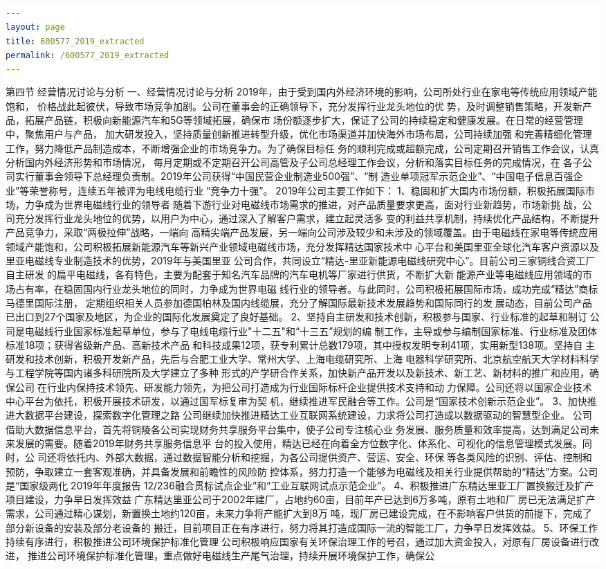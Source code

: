 ```yaml
---
layout: page
title: 600577_2019_extracted
permalink: /600577_2019_extracted
---
```


第四节
经营情况讨论与分析
一、经营情况讨论与分析
2019年，由于受到国内外经济环境的影响，公司所处行业在家电等传统应用领域产能饱和，
价格战此起彼伏，导致市场竞争加剧。公司在董事会的正确领导下，充分发挥行业龙头地位的优
势，及时调整销售策略，开发新产品，拓展产品链，积极向新能源汽车和5G等领域拓展，确保市
场份额逐步扩大，保证了公司的持续稳定和健康发展。在日常的经营管理中，聚焦用户与产品，
加大研发投入，坚持质量创新推进转型升级，优化市场渠道并加快海外市场布局，公司持续加强
和完善精细化管理工作，努力降低产品制造成本，不断增强企业的市场竞争力。为了确保目标任
务的顺利完成或超额完成，公司定期召开销售工作会议，认真分析国内外经济形势和市场情况，
每月定期或不定期召开公司高管及子公司总经理工作会议，分析和落实目标任务的完成情况，在
各子公司实行董事会领导下总经理负责制。2019年公司获得“中国民营企业制造业500强”、“制
造业单项冠军示范企业”、“中国电子信息百强企业”等荣誉称号，连续五年被评为电线电缆行业
“竞争力十强”。
2019年公司主要工作如下：
1、稳固和扩大国内市场份额，积极拓展国际市场，力争成为世界电磁线行业的领导者
随着下游行业对电磁线市场需求的推进，对产品质量要求更高，面对行业新趋势，市场新挑
战，公司充分发挥行业龙头地位的优势，以用户为中心，通过深入了解客户需求，建立起灵活多
变的利益共享机制，持续优化产品结构，不断提升产品竞争力，采取“两极拉伸”战略，一端向
高精尖端产品发展，另一端向公司涉及较少和未涉及的领域覆盖。由于电磁线在家电等传统应用
领域产能饱和，公司积极拓展新能源汽车等新兴产业领域电磁线市场，充分发挥精达国家技术中
心平台和美国里亚全球化汽车客户资源以及里亚电磁线专业制造技术的优势，2019年与美国里亚
公司合作，共同设立“精达-里亚新能源电磁线研究中心”。目前公司三家铜线合资工厂自主研发
的扁平电磁线，各有特色，主要为配套于知名汽车品牌的汽车电机等厂家进行供货，不断扩大新
能源产业等电磁线应用领域的市场占有率，在稳固国内行业龙头地位的同时，力争成为世界电磁
线行业的领导者。与此同时，公司积极拓展国际市场，成功完成“精达”商标马德里国际注册，
定期组织相关人员参加德国柏林及国内线缆展，充分了解国际最新技术发展趋势和国际同行的发
展动态，目前公司产品已出口到27个国家及地区，为企业的国际化发展奠定了良好基础。
2、坚持自主研发和技术创新，积极参与国家、行业标准的起草和制订
公司是电磁线行业国家标准起草单位，参与了电线电缆行业"十二五"和“十三五”规划的编
制工作，主导或参与编制国家标准、行业标准及团体标准18项；获得省级新产品、高新技术产品
和科技成果12项，获专利累计总数179项，其中授权发明专利41项，实用新型138项。坚持自
主研发和技术创新，积极开发新产品，先后与合肥工业大学、常州大学、上海电缆研究所、上海
电器科学研究所、北京航空航天大学材料科学与工程学院等国内诸多科研院所及大学建立了多种
形式的产学研合作关系，加快新产品开发以及新技术、新工艺、新材料的推广和应用，确保公司
在行业内保持技术领先、研发能力领先，为把公司打造成为行业国际标杆企业提供技术支持和动
力保障。公司还将以国家企业技术中心平台为依托，积极开展技术研发，以通过国军标复审为契
机，继续推进军民融合等工作。公司是“国家技术创新示范企业”。
3、加快推进大数据平台建设，探索数字化管理之路
公司继续加快推进精达工业互联网系统建设，力求将公司打造成以数据驱动的智慧型企业。
公司借助大数据信息平台，首先将铜陵各公司实现财务共享服务平台集中，使子公司专注核心业
务发展、服务质量和效率提高，达到满足公司未来发展的需要。随着2019年财务共享服务信息平
台的投入使用，精达已经在向着全方位数字化、体系化、可视化的信息管理模式发展。同时，公
司还将依托内、外部大数据，通过数据智能分析和挖掘，为各公司提供资产、营运、安全、环保
等各类风险的识别、评估、控制和预防，争取建立一套客观准确，并具备发展和前瞻性的风险防
控体系，努力打造一个能够为电磁线及相关行业提供帮助的“精达”方案。公司是“国家级两化
2019年年度报告
12/236融合贯标试点企业”和“工业互联网试点示范企业”。
4、积极推进广东精达里亚工厂置换搬迁及扩产项目建设，力争早日发挥效益
广东精达里亚公司于2002年建厂，占地约60亩，目前年产已达到6万多吨，原有土地和厂
房已无法满足扩产需求，公司通过精心谋划，新置换土地约120亩，未来力争将产能扩大到8万
吨，现厂房已建设完成，在不影响客户供货的前提下，完成了部分新设备的安装及部分老设备的
搬迁，目前项目正在有序进行，努力将其打造成国际一流的智能工厂，力争早日发挥效益。
5、环保工作持续有序进行，积极推进公司环境保护标准化管理
公司积极响应国家有关环保治理工作的号召，通过加大资金投入，对原有厂房设备进行改进，
推进公司环境保护标准化管理，重点做好电磁线生产尾气治理，持续开展环境保护工作，确保公
